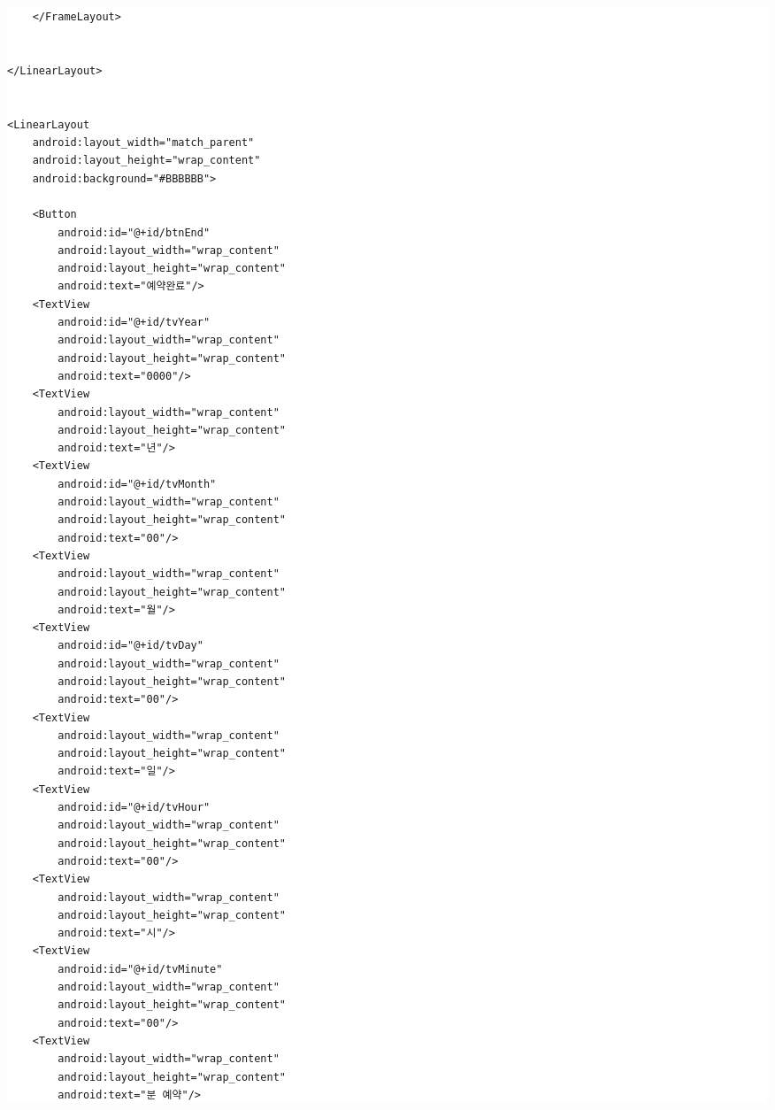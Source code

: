         </FrameLayout>


    </LinearLayout>


    <LinearLayout
        android:layout_width="match_parent"
        android:layout_height="wrap_content"
        android:background="#BBBBBB">

        <Button
            android:id="@+id/btnEnd"
            android:layout_width="wrap_content"
            android:layout_height="wrap_content"
            android:text="예약완료"/>
        <TextView
            android:id="@+id/tvYear"
            android:layout_width="wrap_content"
            android:layout_height="wrap_content"
            android:text="0000"/>
        <TextView
            android:layout_width="wrap_content"
            android:layout_height="wrap_content"
            android:text="년"/>
        <TextView
            android:id="@+id/tvMonth"
            android:layout_width="wrap_content"
            android:layout_height="wrap_content"
            android:text="00"/>
        <TextView
            android:layout_width="wrap_content"
            android:layout_height="wrap_content"
            android:text="월"/>
        <TextView
            android:id="@+id/tvDay"
            android:layout_width="wrap_content"
            android:layout_height="wrap_content"
            android:text="00"/>
        <TextView
            android:layout_width="wrap_content"
            android:layout_height="wrap_content"
            android:text="일"/>
        <TextView
            android:id="@+id/tvHour"
            android:layout_width="wrap_content"
            android:layout_height="wrap_content"
            android:text="00"/>
        <TextView
            android:layout_width="wrap_content"
            android:layout_height="wrap_content"
            android:text="시"/>
        <TextView
            android:id="@+id/tvMinute"
            android:layout_width="wrap_content"
            android:layout_height="wrap_content"
            android:text="00"/>
        <TextView
            android:layout_width="wrap_content"
            android:layout_height="wrap_content"
            android:text="분 예약"/>
